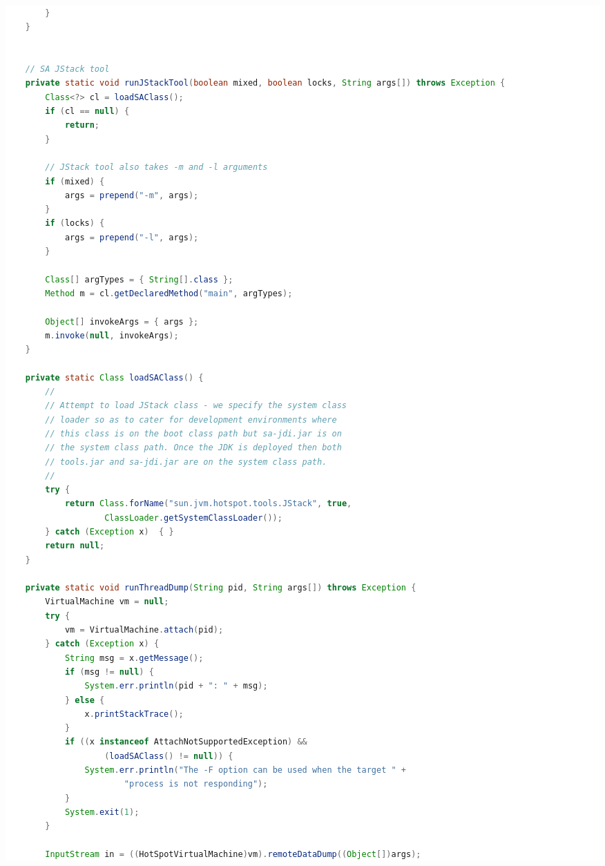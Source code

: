 ```java
		}
	}


	// SA JStack tool
	private static void runJStackTool(boolean mixed, boolean locks, String args[]) throws Exception {
		Class<?> cl = loadSAClass();
		if (cl == null) {
			return;
		}

		// JStack tool also takes -m and -l arguments
		if (mixed) {
			args = prepend("-m", args);
		}
		if (locks) {
			args = prepend("-l", args);
		}

		Class[] argTypes = { String[].class };
		Method m = cl.getDeclaredMethod("main", argTypes);

		Object[] invokeArgs = { args };
		m.invoke(null, invokeArgs);
	}

	private static Class loadSAClass() {
		//
		// Attempt to load JStack class - we specify the system class
		// loader so as to cater for development environments where
		// this class is on the boot class path but sa-jdi.jar is on
		// the system class path. Once the JDK is deployed then both
		// tools.jar and sa-jdi.jar are on the system class path.
		//
		try {
			return Class.forName("sun.jvm.hotspot.tools.JStack", true,
					ClassLoader.getSystemClassLoader());
		} catch (Exception x)  { }
		return null;
	}

	private static void runThreadDump(String pid, String args[]) throws Exception {
		VirtualMachine vm = null;
		try {
			vm = VirtualMachine.attach(pid);
		} catch (Exception x) {
			String msg = x.getMessage();
			if (msg != null) {
				System.err.println(pid + ": " + msg);
			} else {
				x.printStackTrace();
			}
			if ((x instanceof AttachNotSupportedException) &&
					(loadSAClass() != null)) {
				System.err.println("The -F option can be used when the target " +
						"process is not responding");
			}
			System.exit(1);
		}

		InputStream in = ((HotSpotVirtualMachine)vm).remoteDataDump((Object[])args);

```